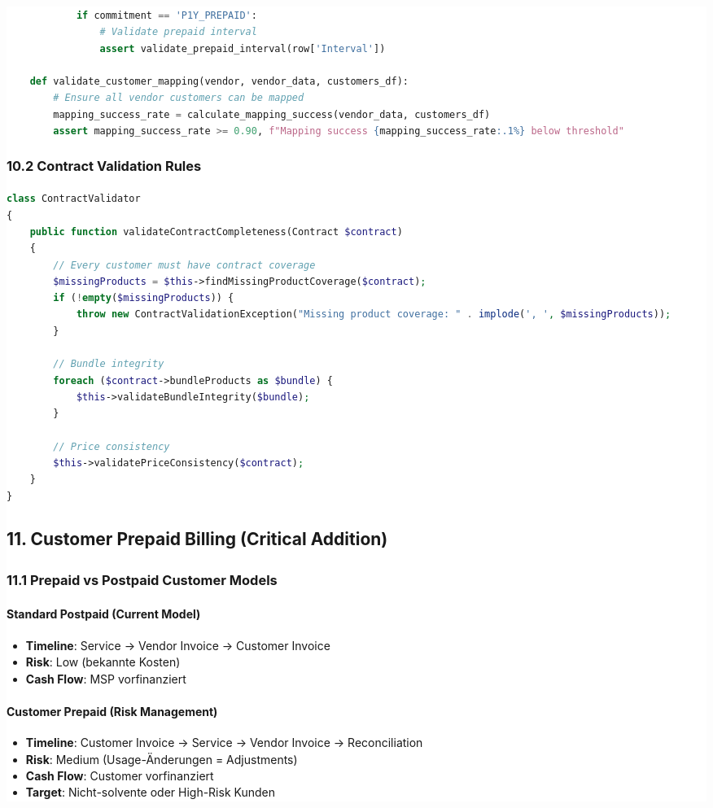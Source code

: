 ```python
            if commitment == 'P1Y_PREPAID':
                # Validate prepaid interval
                assert validate_prepaid_interval(row['Interval'])
    
    def validate_customer_mapping(vendor, vendor_data, customers_df):
        # Ensure all vendor customers can be mapped
        mapping_success_rate = calculate_mapping_success(vendor_data, customers_df)
        assert mapping_success_rate >= 0.90, f"Mapping success {mapping_success_rate:.1%} below threshold"
```

### 10.2 Contract Validation Rules
```php
class ContractValidator 
{
    public function validateContractCompleteness(Contract $contract)
    {
        // Every customer must have contract coverage
        $missingProducts = $this->findMissingProductCoverage($contract);
        if (!empty($missingProducts)) {
            throw new ContractValidationException("Missing product coverage: " . implode(', ', $missingProducts));
        }
        
        // Bundle integrity
        foreach ($contract->bundleProducts as $bundle) {
            $this->validateBundleIntegrity($bundle);
        }
        
        // Price consistency
        $this->validatePriceConsistency($contract);
    }
}
```

## 11. Customer Prepaid Billing (Critical Addition)

### 11.1 Prepaid vs Postpaid Customer Models

#### Standard Postpaid (Current Model)
- **Timeline**: Service → Vendor Invoice → Customer Invoice
- **Risk**: Low (bekannte Kosten)
- **Cash Flow**: MSP vorfinanziert

#### Customer Prepaid (Risk Management)
- **Timeline**: Customer Invoice → Service → Vendor Invoice → Reconciliation
- **Risk**: Medium (Usage-Änderungen = Adjustments)
- **Cash Flow**: Customer vorfinanziert
- **Target**: Nicht-solvente oder High-Risk Kunden
